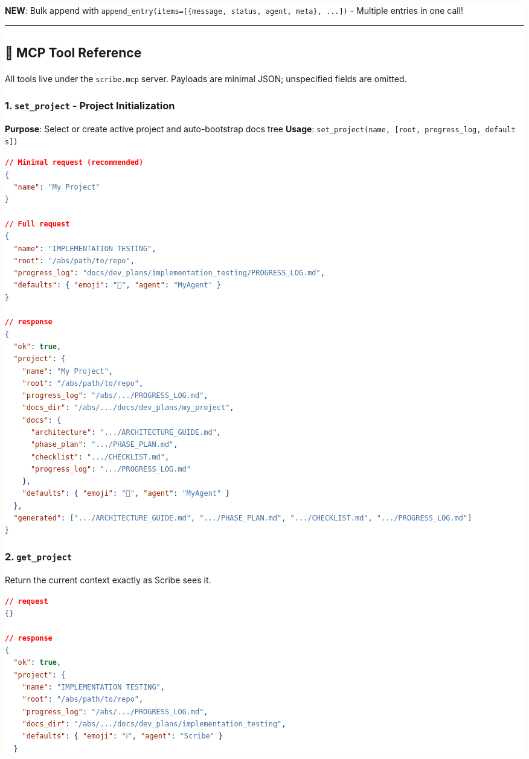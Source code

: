 **NEW**: Bulk append with `append_entry(items=[{message, status, agent, meta}, ...])` - Multiple entries in one call!

---

## 🔌 MCP Tool Reference
All tools live under the `scribe.mcp` server. Payloads are minimal JSON; unspecified fields are omitted.

### 1. `set_project` - **Project Initialization**
**Purpose**: Select or create active project and auto-bootstrap docs tree
**Usage**: `set_project(name, [root, progress_log, defaults])`
```json
// Minimal request (recommended)
{
  "name": "My Project"
}

// Full request
{
  "name": "IMPLEMENTATION TESTING",
  "root": "/abs/path/to/repo",
  "progress_log": "docs/dev_plans/implementation_testing/PROGRESS_LOG.md",
  "defaults": { "emoji": "🧪", "agent": "MyAgent" }
}

// response
{
  "ok": true,
  "project": {
    "name": "My Project",
    "root": "/abs/path/to/repo",
    "progress_log": "/abs/.../PROGRESS_LOG.md",
    "docs_dir": "/abs/.../docs/dev_plans/my_project",
    "docs": {
      "architecture": ".../ARCHITECTURE_GUIDE.md",
      "phase_plan": ".../PHASE_PLAN.md",
      "checklist": ".../CHECKLIST.md",
      "progress_log": ".../PROGRESS_LOG.md"
    },
    "defaults": { "emoji": "🧪", "agent": "MyAgent" }
  },
  "generated": [".../ARCHITECTURE_GUIDE.md", ".../PHASE_PLAN.md", ".../CHECKLIST.md", ".../PROGRESS_LOG.md"]
}
```

### 2. `get_project`
Return the current context exactly as Scribe sees it.
```json
// request
{}

// response
{
  "ok": true,
  "project": {
    "name": "IMPLEMENTATION TESTING",
    "root": "/abs/path/to/repo",
    "progress_log": "/abs/.../PROGRESS_LOG.md",
    "docs_dir": "/abs/.../docs/dev_plans/implementation_testing",
    "defaults": { "emoji": "ℹ️", "agent": "Scribe" }
  }
```